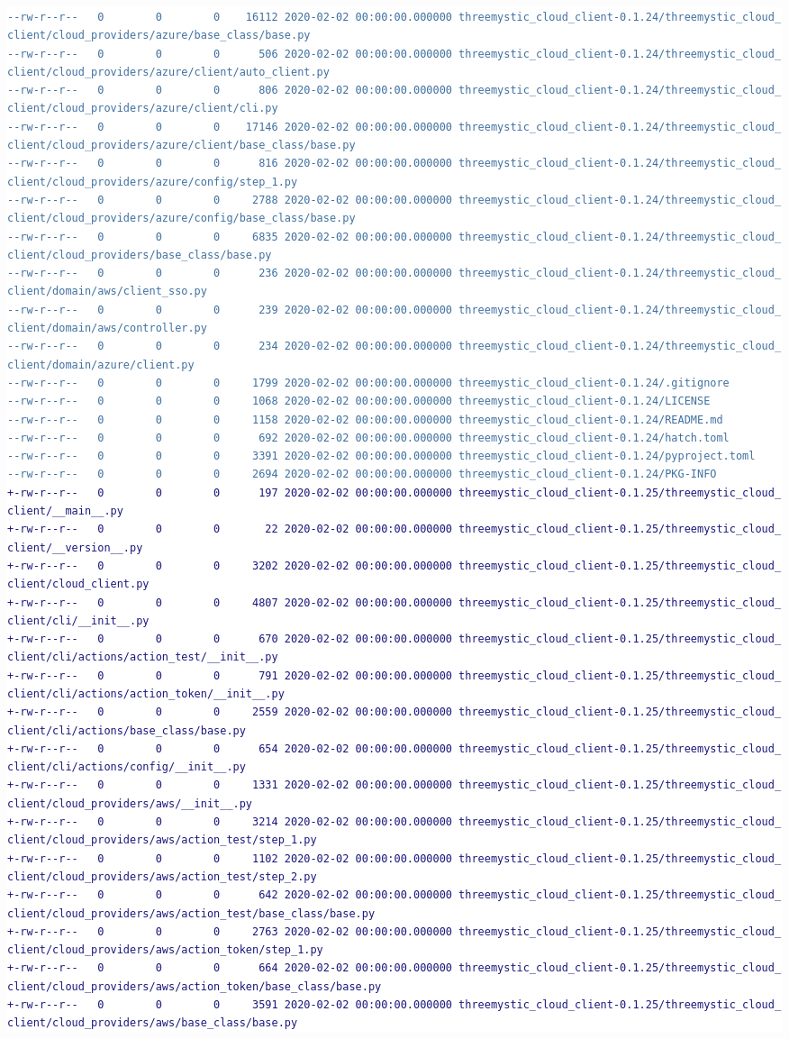 ```diff
--rw-r--r--   0        0        0    16112 2020-02-02 00:00:00.000000 threemystic_cloud_client-0.1.24/threemystic_cloud_client/cloud_providers/azure/base_class/base.py
--rw-r--r--   0        0        0      506 2020-02-02 00:00:00.000000 threemystic_cloud_client-0.1.24/threemystic_cloud_client/cloud_providers/azure/client/auto_client.py
--rw-r--r--   0        0        0      806 2020-02-02 00:00:00.000000 threemystic_cloud_client-0.1.24/threemystic_cloud_client/cloud_providers/azure/client/cli.py
--rw-r--r--   0        0        0    17146 2020-02-02 00:00:00.000000 threemystic_cloud_client-0.1.24/threemystic_cloud_client/cloud_providers/azure/client/base_class/base.py
--rw-r--r--   0        0        0      816 2020-02-02 00:00:00.000000 threemystic_cloud_client-0.1.24/threemystic_cloud_client/cloud_providers/azure/config/step_1.py
--rw-r--r--   0        0        0     2788 2020-02-02 00:00:00.000000 threemystic_cloud_client-0.1.24/threemystic_cloud_client/cloud_providers/azure/config/base_class/base.py
--rw-r--r--   0        0        0     6835 2020-02-02 00:00:00.000000 threemystic_cloud_client-0.1.24/threemystic_cloud_client/cloud_providers/base_class/base.py
--rw-r--r--   0        0        0      236 2020-02-02 00:00:00.000000 threemystic_cloud_client-0.1.24/threemystic_cloud_client/domain/aws/client_sso.py
--rw-r--r--   0        0        0      239 2020-02-02 00:00:00.000000 threemystic_cloud_client-0.1.24/threemystic_cloud_client/domain/aws/controller.py
--rw-r--r--   0        0        0      234 2020-02-02 00:00:00.000000 threemystic_cloud_client-0.1.24/threemystic_cloud_client/domain/azure/client.py
--rw-r--r--   0        0        0     1799 2020-02-02 00:00:00.000000 threemystic_cloud_client-0.1.24/.gitignore
--rw-r--r--   0        0        0     1068 2020-02-02 00:00:00.000000 threemystic_cloud_client-0.1.24/LICENSE
--rw-r--r--   0        0        0     1158 2020-02-02 00:00:00.000000 threemystic_cloud_client-0.1.24/README.md
--rw-r--r--   0        0        0      692 2020-02-02 00:00:00.000000 threemystic_cloud_client-0.1.24/hatch.toml
--rw-r--r--   0        0        0     3391 2020-02-02 00:00:00.000000 threemystic_cloud_client-0.1.24/pyproject.toml
--rw-r--r--   0        0        0     2694 2020-02-02 00:00:00.000000 threemystic_cloud_client-0.1.24/PKG-INFO
+-rw-r--r--   0        0        0      197 2020-02-02 00:00:00.000000 threemystic_cloud_client-0.1.25/threemystic_cloud_client/__main__.py
+-rw-r--r--   0        0        0       22 2020-02-02 00:00:00.000000 threemystic_cloud_client-0.1.25/threemystic_cloud_client/__version__.py
+-rw-r--r--   0        0        0     3202 2020-02-02 00:00:00.000000 threemystic_cloud_client-0.1.25/threemystic_cloud_client/cloud_client.py
+-rw-r--r--   0        0        0     4807 2020-02-02 00:00:00.000000 threemystic_cloud_client-0.1.25/threemystic_cloud_client/cli/__init__.py
+-rw-r--r--   0        0        0      670 2020-02-02 00:00:00.000000 threemystic_cloud_client-0.1.25/threemystic_cloud_client/cli/actions/action_test/__init__.py
+-rw-r--r--   0        0        0      791 2020-02-02 00:00:00.000000 threemystic_cloud_client-0.1.25/threemystic_cloud_client/cli/actions/action_token/__init__.py
+-rw-r--r--   0        0        0     2559 2020-02-02 00:00:00.000000 threemystic_cloud_client-0.1.25/threemystic_cloud_client/cli/actions/base_class/base.py
+-rw-r--r--   0        0        0      654 2020-02-02 00:00:00.000000 threemystic_cloud_client-0.1.25/threemystic_cloud_client/cli/actions/config/__init__.py
+-rw-r--r--   0        0        0     1331 2020-02-02 00:00:00.000000 threemystic_cloud_client-0.1.25/threemystic_cloud_client/cloud_providers/aws/__init__.py
+-rw-r--r--   0        0        0     3214 2020-02-02 00:00:00.000000 threemystic_cloud_client-0.1.25/threemystic_cloud_client/cloud_providers/aws/action_test/step_1.py
+-rw-r--r--   0        0        0     1102 2020-02-02 00:00:00.000000 threemystic_cloud_client-0.1.25/threemystic_cloud_client/cloud_providers/aws/action_test/step_2.py
+-rw-r--r--   0        0        0      642 2020-02-02 00:00:00.000000 threemystic_cloud_client-0.1.25/threemystic_cloud_client/cloud_providers/aws/action_test/base_class/base.py
+-rw-r--r--   0        0        0     2763 2020-02-02 00:00:00.000000 threemystic_cloud_client-0.1.25/threemystic_cloud_client/cloud_providers/aws/action_token/step_1.py
+-rw-r--r--   0        0        0      664 2020-02-02 00:00:00.000000 threemystic_cloud_client-0.1.25/threemystic_cloud_client/cloud_providers/aws/action_token/base_class/base.py
+-rw-r--r--   0        0        0     3591 2020-02-02 00:00:00.000000 threemystic_cloud_client-0.1.25/threemystic_cloud_client/cloud_providers/aws/base_class/base.py
```